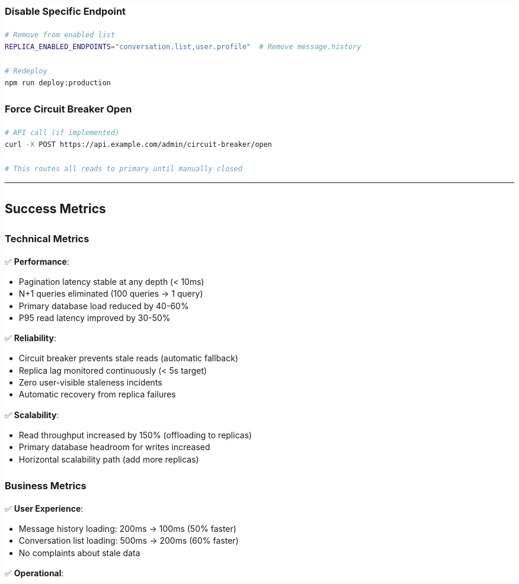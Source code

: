 ### Disable Specific Endpoint

```bash
# Remove from enabled list
REPLICA_ENABLED_ENDPOINTS="conversation.list,user.profile"  # Remove message.history

# Redeploy
npm run deploy:production
```

### Force Circuit Breaker Open

```bash
# API call (if implemented)
curl -X POST https://api.example.com/admin/circuit-breaker/open

# This routes all reads to primary until manually closed
```

---

## Success Metrics

### Technical Metrics

✅ **Performance**:

- Pagination latency stable at any depth (< 10ms)
- N+1 queries eliminated (100 queries → 1 query)
- Primary database load reduced by 40-60%
- P95 read latency improved by 30-50%

✅ **Reliability**:

- Circuit breaker prevents stale reads (automatic fallback)
- Replica lag monitored continuously (< 5s target)
- Zero user-visible staleness incidents
- Automatic recovery from replica failures

✅ **Scalability**:

- Read throughput increased by 150% (offloading to replicas)
- Primary database headroom for writes increased
- Horizontal scalability path (add more replicas)

### Business Metrics

✅ **User Experience**:

- Message history loading: 200ms → 100ms (50% faster)
- Conversation list loading: 500ms → 200ms (60% faster)
- No complaints about stale data

✅ **Operational**:
